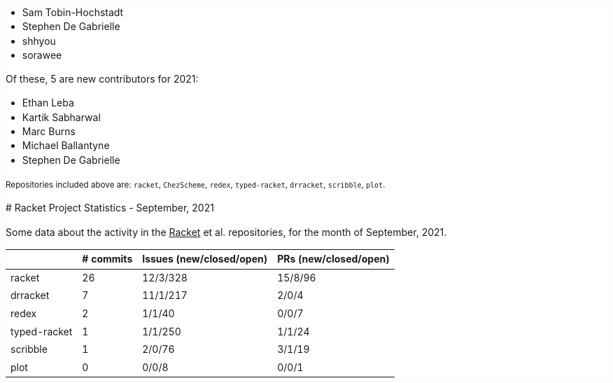 * Sam Tobin-Hochstadt
* Stephen De Gabrielle
* shhyou
* sorawee

Of these, 5 are new contributors for 2021:

* Ethan Leba
* Kartik Sabharwal
* Marc Burns
* Michael Ballantyne
* Stephen De Gabrielle

<small>Repositories included above are: `racket`, `ChezScheme`, `redex`, `typed-racket`, `drracket`, `scribble`, `plot`.</small>

<div id='stats'/>
# Racket Project Statistics - September, 2021

Some data about the activity in the [Racket](https://github.com/racket) et al. repositories, for the month of September, 2021.































<div class="table-wrapper">
<table class="fl-table">
<thead>
<tr><th></th><th># commits</th><th>Issues (new/closed/open)</th><th>PRs (new/closed/open)</th></tr>
</thead>
<tr><td>racket</td><td>26</td>           <td>12/3/328</td>         <td>15/8/96</td></tr>
<tr><td>drracket</td><td>7</td>          <td>11/1/217</td>         <td>2/0/4</td></tr>
<tr><td>redex</td><td>2</td>             <td>1/1/40</td>           <td>0/0/7</td></tr>
<tr><td>typed-racket</td><td>1</td>      <td>1/1/250</td>          <td>1/1/24</td></tr>
<tr><td>scribble</td><td>1</td>          <td>2/0/76</td>           <td>3/1/19</td></tr>
<tr><td>plot</td><td>0</td>              <td>0/0/8</td>            <td>0/0/1</td></tr>
</table>
</div>
